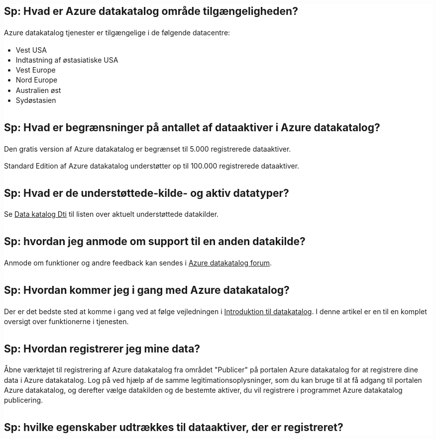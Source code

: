## <a name="q-what-is-the-azure-data-catalog-region-availability"></a>Sp: Hvad er Azure datakatalog område tilgængeligheden?

Azure datakatalog tjenester er tilgængelige i de følgende datacentre:

- Vest USA
- Indtastning af østasiatiske USA
- Vest Europe
- Nord Europe
- Australien øst
- Sydøstasien

## <a name="q-what-are-the-limits-on-the-number-of-data-assets-in-azure-data-catalog"></a>Sp: Hvad er begrænsninger på antallet af dataaktiver i Azure datakatalog?

Den gratis version af Azure datakatalog er begrænset til 5.000 registrerede dataaktiver.

Standard Edition af Azure datakatalog understøtter op til 100.000 registrerede dataaktiver.

## <a name="q-what-are-the-supported-data-source-and-asset-types"></a>Sp: Hvad er de understøttede-kilde- og aktiv datatyper?

Se [Data katalog Dti](data-catalog-dsr.md) til listen over aktuelt understøttede datakilder.

## <a name="q-how-do-i-request-support-for-another-data-source"></a>Sp: hvordan jeg anmode om support til en anden datakilde?

Anmode om funktioner og andre feedback kan sendes i [Azure datakatalog forum](http://go.microsoft.com/fwlink/?LinkID=616424&clcid=0x409).

## <a name="q-how-do-i-get-started-with-azure-data-catalog"></a>Sp: Hvordan kommer jeg i gang med Azure datakatalog?

Der er det bedste sted at komme i gang ved at følge vejledningen i [Introduktion til datakatalog](data-catalog-get-started.md). I denne artikel er en til en komplet oversigt over funktionerne i tjenesten.

## <a name="q-how-do-i-register-my-data"></a>Sp: Hvordan registrerer jeg mine data?

Åbne værktøjet til registrering af Azure datakatalog fra området "Publicer" på portalen Azure datakatalog for at registrere dine data i Azure datakatalog. Log på ved hjælp af de samme legitimationsoplysninger, som du kan bruge til at få adgang til portalen Azure datakatalog, og derefter vælge datakilden og de bestemte aktiver, du vil registrere i programmet Azure datakatalog publicering.

## <a name="q-what-properties-are-extracted-for-data-assets-that-are-registered"></a>Sp: hvilke egenskaber udtrækkes til dataaktiver, der er registreret?
